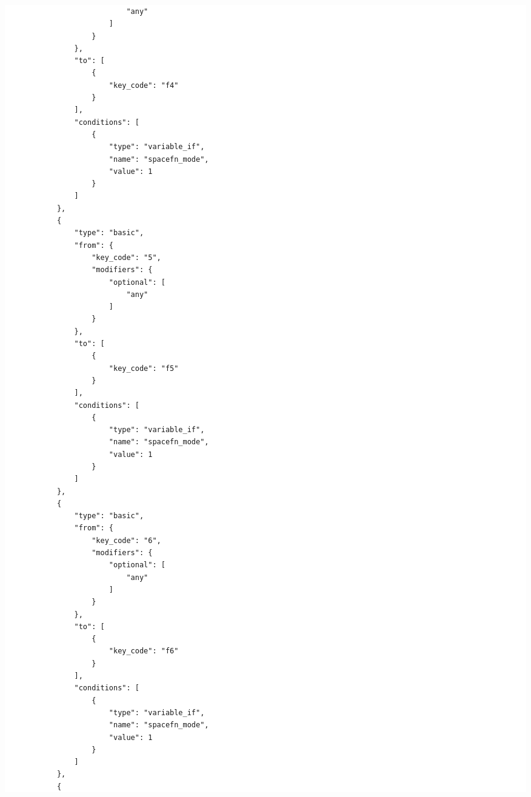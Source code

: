                                 "any"
                            ]
                        }
                    },
                    "to": [
                        {
                            "key_code": "f4"
                        }
                    ],
                    "conditions": [
                        {
                            "type": "variable_if",
                            "name": "spacefn_mode",
                            "value": 1
                        }
                    ]
                },
                {
                    "type": "basic",
                    "from": {
                        "key_code": "5",
                        "modifiers": {
                            "optional": [
                                "any"
                            ]
                        }
                    },
                    "to": [
                        {
                            "key_code": "f5"
                        }
                    ],
                    "conditions": [
                        {
                            "type": "variable_if",
                            "name": "spacefn_mode",
                            "value": 1
                        }
                    ]
                },
                {
                    "type": "basic",
                    "from": {
                        "key_code": "6",
                        "modifiers": {
                            "optional": [
                                "any"
                            ]
                        }
                    },
                    "to": [
                        {
                            "key_code": "f6"
                        }
                    ],
                    "conditions": [
                        {
                            "type": "variable_if",
                            "name": "spacefn_mode",
                            "value": 1
                        }
                    ]
                },
                {
